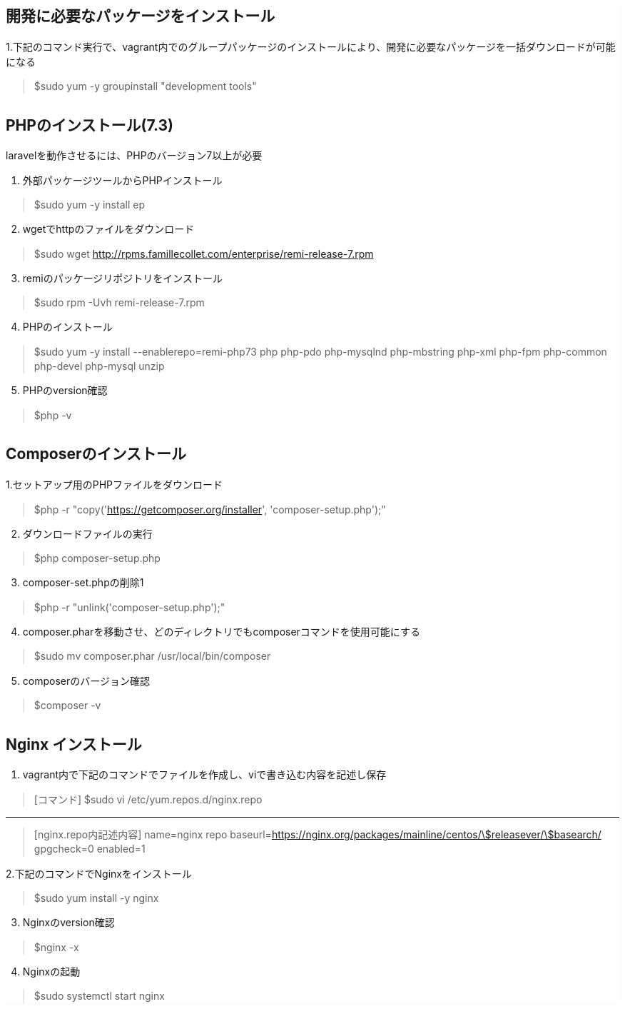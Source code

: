 

## 開発に必要なパッケージをインストール
1.下記のコマンド実行で、vagrant内でのグループパッケージのインストールにより、開発に必要なパッケージを一括ダウンロードが可能になる
> $sudo yum -y groupinstall "development tools"

## PHPのインストール(7.3)
laravelを動作させるには、PHPのバージョン7以上が必要

1. 外部パッケージツールからPHPインストール
> $sudo yum -y install ep
2. wgetでhttpのファイルをダウンロード
> $sudo wget http://rpms.famillecollet.com/enterprise/remi-release-7.rpm
3. remiのパッケージリポジトリをインストール
> $sudo rpm -Uvh remi-release-7.rpm
4. PHPのインストール
> $sudo yum -y install --enablerepo=remi-php73 php php-pdo php-mysqlnd php-mbstring php-xml php-fpm php-common php-devel php-mysql unzip
5. PHPのversion確認
> $php -v

## Composerのインストール
1.セットアップ用のPHPファイルをダウンロード
> $php -r "copy('https://getcomposer.org/installer', 'composer-setup.php');"
2. ダウンロードファイルの実行
> $php composer-setup.php
3. composer-set.phpの削除1
> $php -r "unlink('composer-setup.php');"
4. composer.pharを移動させ、どのディレクトリでもcomposerコマンドを使用可能にする
> $sudo mv composer.phar /usr/local/bin/composer
5. composerのバージョン確認
> $composer -v

## Nginx インストール
1. vagrant内で下記のコマンドでファイルを作成し、viで書き込む内容を記述し保存
> [コマンド]
> $sudo vi /etc/yum.repos.d/nginx.repo
---
> [nginx.repo内記述内容]
> name=nginx repo
> baseurl=https://nginx.org/packages/mainline/centos/\$releasever/\$basearch/
> gpgcheck=0
> enabled=1

2.下記のコマンドでNginxをインストール
> $sudo yum install -y nginx

3. Nginxのversion確認
> $nginx -x

4. Nginxの起動
> $sudo systemctl start nginx
